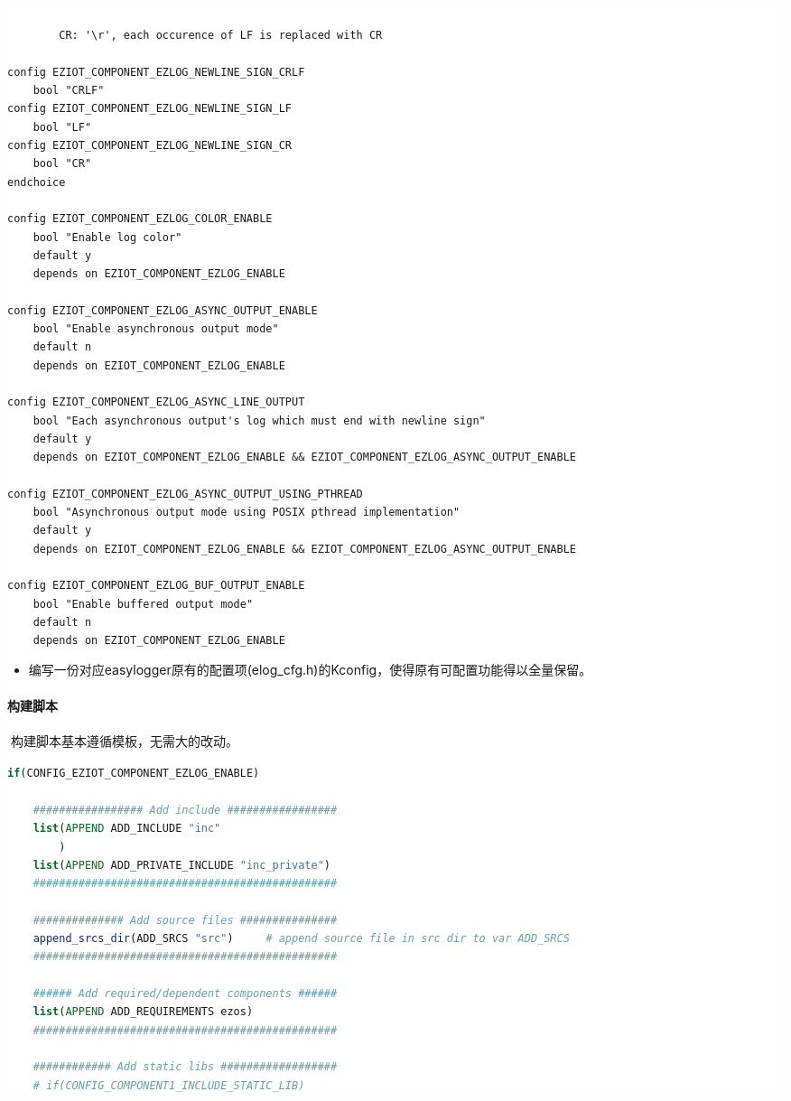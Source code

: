 ```

        CR: '\r', each occurence of LF is replaced with CR

config EZIOT_COMPONENT_EZLOG_NEWLINE_SIGN_CRLF
    bool "CRLF"
config EZIOT_COMPONENT_EZLOG_NEWLINE_SIGN_LF
    bool "LF"
config EZIOT_COMPONENT_EZLOG_NEWLINE_SIGN_CR
    bool "CR"
endchoice

config EZIOT_COMPONENT_EZLOG_COLOR_ENABLE
    bool "Enable log color"
    default y
    depends on EZIOT_COMPONENT_EZLOG_ENABLE

config EZIOT_COMPONENT_EZLOG_ASYNC_OUTPUT_ENABLE
    bool "Enable asynchronous output mode"
    default n
    depends on EZIOT_COMPONENT_EZLOG_ENABLE

config EZIOT_COMPONENT_EZLOG_ASYNC_LINE_OUTPUT
    bool "Each asynchronous output's log which must end with newline sign"
    default y
    depends on EZIOT_COMPONENT_EZLOG_ENABLE && EZIOT_COMPONENT_EZLOG_ASYNC_OUTPUT_ENABLE

config EZIOT_COMPONENT_EZLOG_ASYNC_OUTPUT_USING_PTHREAD
    bool "Asynchronous output mode using POSIX pthread implementation"
    default y
    depends on EZIOT_COMPONENT_EZLOG_ENABLE && EZIOT_COMPONENT_EZLOG_ASYNC_OUTPUT_ENABLE

config EZIOT_COMPONENT_EZLOG_BUF_OUTPUT_ENABLE
    bool "Enable buffered output mode"
    default n
    depends on EZIOT_COMPONENT_EZLOG_ENABLE
```



- 编写一份对应easylogger原有的配置项(elog_cfg.h)的Kconfig，使得原有可配置功能得以全量保留。



#### 构建脚本

​        构建脚本基本遵循模板，无需大的改动。

```cmake
if(CONFIG_EZIOT_COMPONENT_EZLOG_ENABLE)

    ################# Add include #################
    list(APPEND ADD_INCLUDE "inc"
        )
    list(APPEND ADD_PRIVATE_INCLUDE "inc_private")
    ###############################################

    ############## Add source files ###############
    append_srcs_dir(ADD_SRCS "src")     # append source file in src dir to var ADD_SRCS
    ###############################################

    ###### Add required/dependent components ######
    list(APPEND ADD_REQUIREMENTS ezos)
    ###############################################

    ############ Add static libs ##################
    # if(CONFIG_COMPONENT1_INCLUDE_STATIC_LIB)
```